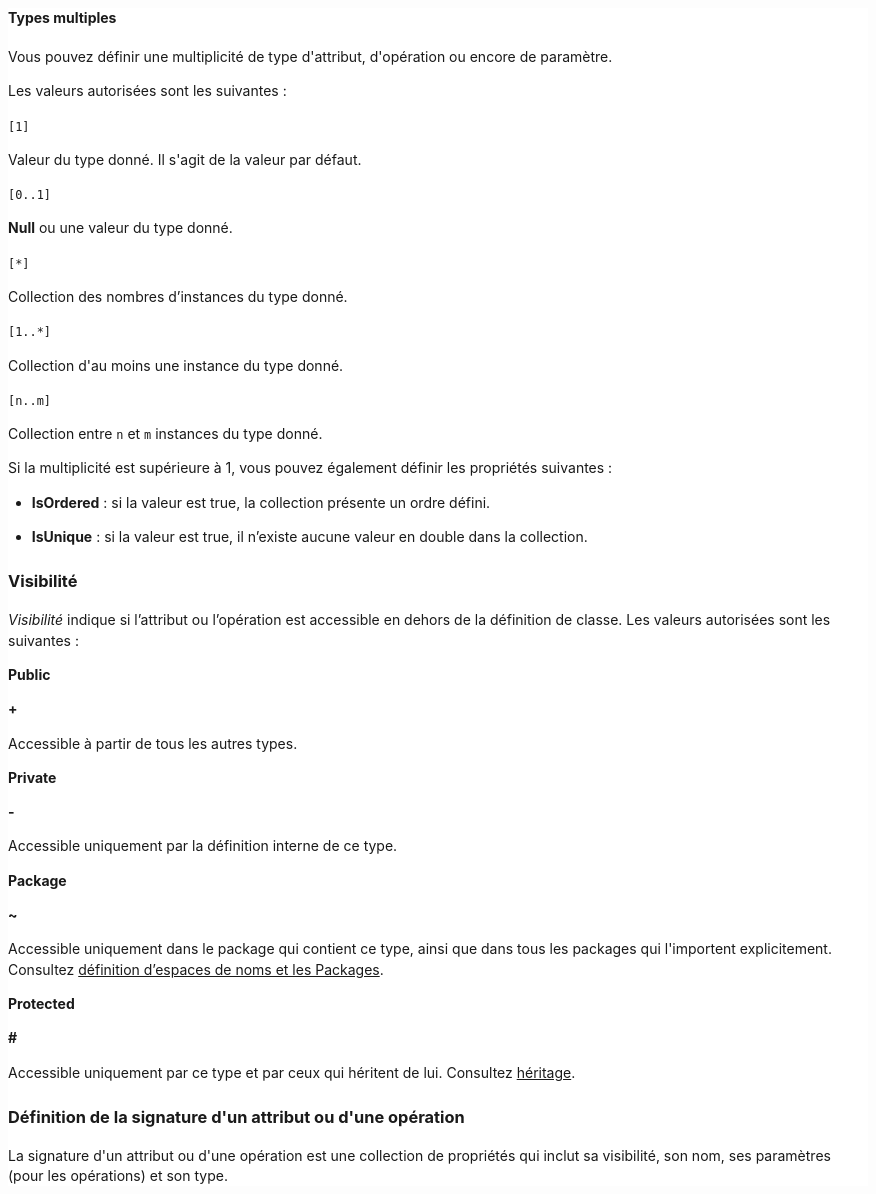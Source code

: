 #### <a name="multiple-types"></a>Types multiples  
 Vous pouvez définir une multiplicité de type d'attribut, d'opération ou encore de paramètre.  
  
 Les valeurs autorisées sont les suivantes :  
  
 `[1]`  
  
 Valeur du type donné. Il s'agit de la valeur par défaut.  
  
 `[0..1]`  
  
 **Null** ou une valeur du type donné.  
  
 `[*]`  
  
 Collection des nombres d’instances du type donné.  
  
 `[1..*]`  
  
 Collection d'au moins une instance du type donné.  
  
 `[n..m]`  
  
 Collection entre `n` et `m` instances du type donné.  
  
 Si la multiplicité est supérieure à 1, vous pouvez également définir les propriétés suivantes :  
  
-   **IsOrdered** : si la valeur est true, la collection présente un ordre défini.  
  
-   **IsUnique** : si la valeur est true, il n’existe aucune valeur en double dans la collection.  
  
### <a name="visibility"></a>Visibilité  
 *Visibilité* indique si l’attribut ou l’opération est accessible en dehors de la définition de classe. Les valeurs autorisées sont les suivantes :  
  
 **Public**  
  
 **+**  
  
 Accessible à partir de tous les autres types.  
  
 **Private**  
  
 **-**  
  
 Accessible uniquement par la définition interne de ce type.  
  
 **Package**  
  
 **~**  
  
 Accessible uniquement dans le package qui contient ce type, ainsi que dans tous les packages qui l'importent explicitement. Consultez [définition d’espaces de noms et les Packages](#Packages).  
  
 **Protected**  
  
 **#**  
  
 Accessible uniquement par ce type et par ceux qui héritent de lui. Consultez [héritage](#Inheritance).  
  
### <a name="setting-the-signature-of-an-attribute-or-an-operation"></a>Définition de la signature d'un attribut ou d'une opération  
 La signature d'un attribut ou d'une opération est une collection de propriétés qui inclut sa visibilité, son nom, ses paramètres (pour les opérations) et son type.  
  